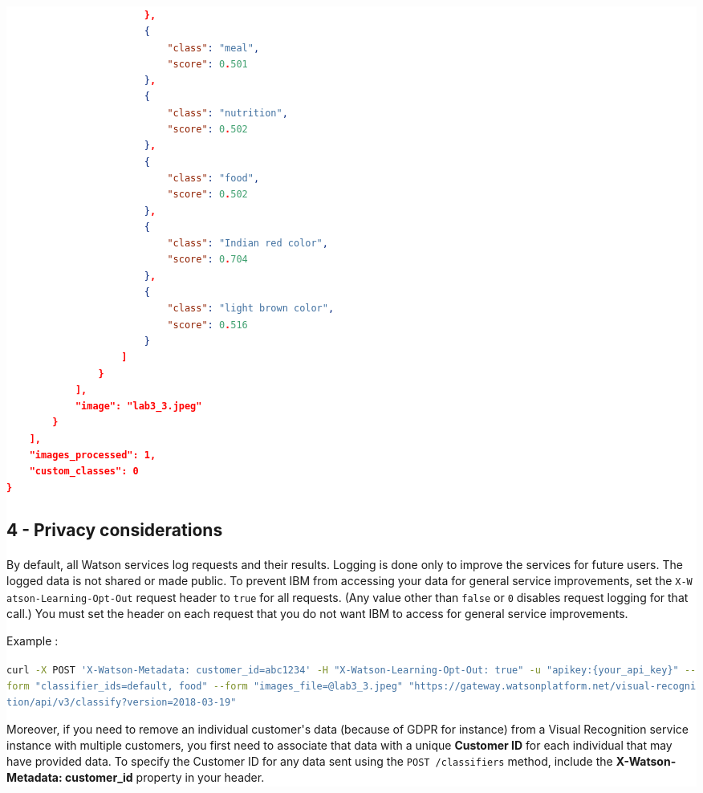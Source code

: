 ```json
                        },
                        {
                            "class": "meal",
                            "score": 0.501
                        },
                        {
                            "class": "nutrition",
                            "score": 0.502
                        },
                        {
                            "class": "food",
                            "score": 0.502
                        },
                        {
                            "class": "Indian red color",
                            "score": 0.704
                        },
                        {
                            "class": "light brown color",
                            "score": 0.516
                        }
                    ]
                }
            ],
            "image": "lab3_3.jpeg"
        }
    ],
    "images_processed": 1,
    "custom_classes": 0
}
```



## 4 - Privacy considerations

By default, all Watson services log requests and their results. Logging is done only to improve the services for future users. The logged data is not shared or made public. To prevent IBM from accessing your data for general service improvements, set the `X-Watson-Learning-Opt-Out` request header to `true` for all requests. (Any value other than `false` or `0` disables request logging for that call.) You must set the header on each request that you do not want IBM to access for general service improvements. 

Example :

```bash
curl -X POST 'X-Watson-Metadata: customer_id=abc1234' -H "X-Watson-Learning-Opt-Out: true" -u "apikey:{your_api_key}" --form "classifier_ids=default, food" --form "images_file=@lab3_3.jpeg" "https://gateway.watsonplatform.net/visual-recognition/api/v3/classify?version=2018-03-19"
```

Moreover, if you need to remove an individual customer's data (because of GDPR for instance) from a Visual Recognition service instance with multiple customers, you first need to associate that data with a unique **Customer ID** for each individual that may have provided data. To specify the Customer ID for any data sent using the `POST /classifiers` method, include the **X-Watson-Metadata: customer_id** property in your header.  
